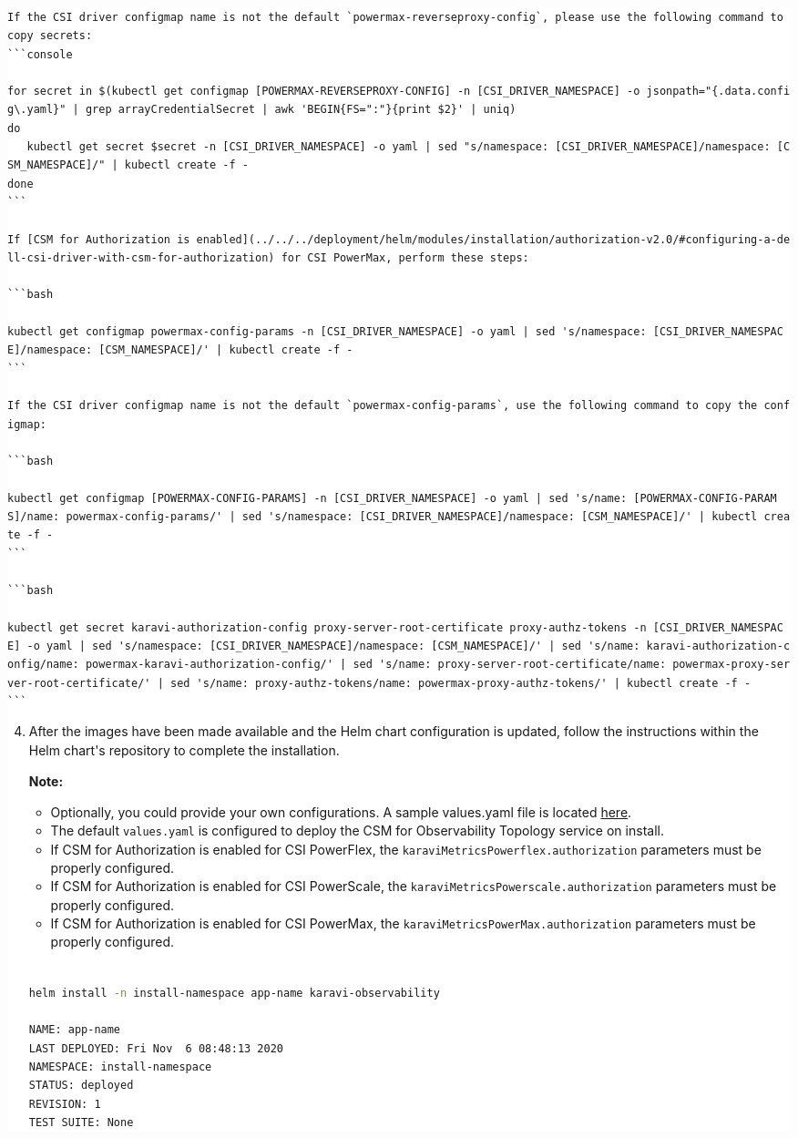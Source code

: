     If the CSI driver configmap name is not the default `powermax-reverseproxy-config`, please use the following command to copy secrets:
    ```console

    for secret in $(kubectl get configmap [POWERMAX-REVERSEPROXY-CONFIG] -n [CSI_DRIVER_NAMESPACE] -o jsonpath="{.data.config\.yaml}" | grep arrayCredentialSecret | awk 'BEGIN{FS=":"}{print $2}' | uniq)
    do
       kubectl get secret $secret -n [CSI_DRIVER_NAMESPACE] -o yaml | sed "s/namespace: [CSI_DRIVER_NAMESPACE]/namespace: [CSM_NAMESPACE]/" | kubectl create -f -
    done
    ```

    If [CSM for Authorization is enabled](../../../deployment/helm/modules/installation/authorization-v2.0/#configuring-a-dell-csi-driver-with-csm-for-authorization) for CSI PowerMax, perform these steps:

    ```bash

    kubectl get configmap powermax-config-params -n [CSI_DRIVER_NAMESPACE] -o yaml | sed 's/namespace: [CSI_DRIVER_NAMESPACE]/namespace: [CSM_NAMESPACE]/' | kubectl create -f -
    ```

    If the CSI driver configmap name is not the default `powermax-config-params`, use the following command to copy the configmap:

    ```bash

    kubectl get configmap [POWERMAX-CONFIG-PARAMS] -n [CSI_DRIVER_NAMESPACE] -o yaml | sed 's/name: [POWERMAX-CONFIG-PARAMS]/name: powermax-config-params/' | sed 's/namespace: [CSI_DRIVER_NAMESPACE]/namespace: [CSM_NAMESPACE]/' | kubectl create -f -
    ```

    ```bash

    kubectl get secret karavi-authorization-config proxy-server-root-certificate proxy-authz-tokens -n [CSI_DRIVER_NAMESPACE] -o yaml | sed 's/namespace: [CSI_DRIVER_NAMESPACE]/namespace: [CSM_NAMESPACE]/' | sed 's/name: karavi-authorization-config/name: powermax-karavi-authorization-config/' | sed 's/name: proxy-server-root-certificate/name: powermax-proxy-server-root-certificate/' | sed 's/name: proxy-authz-tokens/name: powermax-proxy-authz-tokens/' | kubectl create -f -
    ```

4. After the images have been made available and the Helm chart configuration is updated, follow the instructions within the Helm chart's repository to complete the installation.

    **Note:**
    - Optionally, you could provide your own configurations. A sample values.yaml file is located [here](https://github.com/dell/helm-charts/blob/main/charts/karavi-observability/values.yaml).
    - The default `values.yaml` is configured to deploy the CSM for Observability Topology service on install.
    - If CSM for Authorization is enabled for CSI PowerFlex, the `karaviMetricsPowerflex.authorization` parameters must be properly configured.
    - If CSM for Authorization is enabled for CSI PowerScale, the `karaviMetricsPowerscale.authorization` parameters must be properly configured.
    - If CSM for Authorization is enabled for CSI PowerMax, the `karaviMetricsPowerMax.authorization` parameters must be properly configured.

    ```bash

    helm install -n install-namespace app-name karavi-observability

    NAME: app-name
    LAST DEPLOYED: Fri Nov  6 08:48:13 2020
    NAMESPACE: install-namespace
    STATUS: deployed
    REVISION: 1
    TEST SUITE: None

    ```
